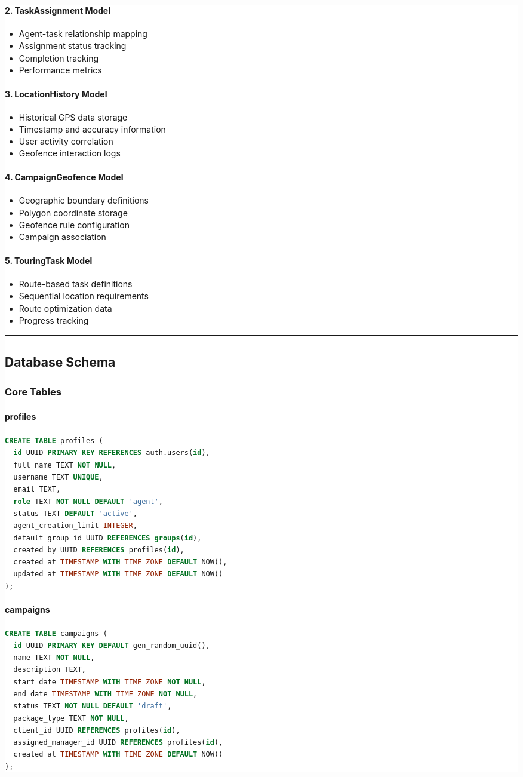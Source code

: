 #### 2. TaskAssignment Model
- Agent-task relationship mapping
- Assignment status tracking
- Completion tracking
- Performance metrics

#### 3. LocationHistory Model
- Historical GPS data storage
- Timestamp and accuracy information
- User activity correlation
- Geofence interaction logs

#### 4. CampaignGeofence Model
- Geographic boundary definitions
- Polygon coordinate storage
- Geofence rule configuration
- Campaign association

#### 5. TouringTask Model
- Route-based task definitions
- Sequential location requirements
- Route optimization data
- Progress tracking

---

## Database Schema

### Core Tables

#### profiles
```sql
CREATE TABLE profiles (
  id UUID PRIMARY KEY REFERENCES auth.users(id),
  full_name TEXT NOT NULL,
  username TEXT UNIQUE,
  email TEXT,
  role TEXT NOT NULL DEFAULT 'agent',
  status TEXT DEFAULT 'active',
  agent_creation_limit INTEGER,
  default_group_id UUID REFERENCES groups(id),
  created_by UUID REFERENCES profiles(id),
  created_at TIMESTAMP WITH TIME ZONE DEFAULT NOW(),
  updated_at TIMESTAMP WITH TIME ZONE DEFAULT NOW()
);
```

#### campaigns
```sql
CREATE TABLE campaigns (
  id UUID PRIMARY KEY DEFAULT gen_random_uuid(),
  name TEXT NOT NULL,
  description TEXT,
  start_date TIMESTAMP WITH TIME ZONE NOT NULL,
  end_date TIMESTAMP WITH TIME ZONE NOT NULL,
  status TEXT NOT NULL DEFAULT 'draft',
  package_type TEXT NOT NULL,
  client_id UUID REFERENCES profiles(id),
  assigned_manager_id UUID REFERENCES profiles(id),
  created_at TIMESTAMP WITH TIME ZONE DEFAULT NOW()
);
```
